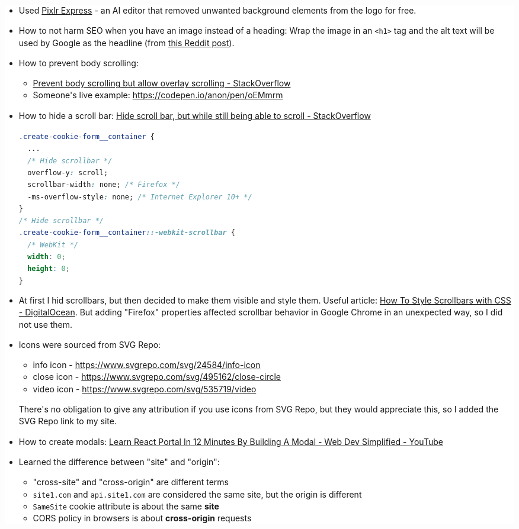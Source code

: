 - Used [Pixlr Express](https://pixlr.com/express/) - an AI editor that removed unwanted background elements from the logo for free.

- How to not harm SEO when you have an image instead of a heading: Wrap the image in an `<h1>` tag and the alt text will be used by Google as the headline (from [this Reddit post](https://www.reddit.com/r/web_design/comments/z4k3kb/comment/ixra1ff/?utm_source=share&utm_medium=web3x&utm_name=web3xcss&utm_term=1&utm_content=share_button)).

- How to prevent body scrolling:

  - [Prevent body scrolling but allow overlay scrolling - StackOverflow](https://stackoverflow.com/questions/9280258/prevent-body-scrolling-but-allow-overlay-scrolling)
  - Someone's live example: https://codepen.io/anon/pen/oEMmrm

- How to hide a scroll bar: [Hide scroll bar, but while still being able to scroll - StackOverflow](https://stackoverflow.com/a/49278385)

  ```css
  .create-cookie-form__container {
    ...
    /* Hide scrollbar */
    overflow-y: scroll;
    scrollbar-width: none; /* Firefox */
    -ms-overflow-style: none; /* Internet Explorer 10+ */
  }
  /* Hide scrollbar */
  .create-cookie-form__container::-webkit-scrollbar {
    /* WebKit */
    width: 0;
    height: 0;
  }
  ```

- At first I hid scrollbars, but then decided to make them visible and style them. Useful article: [How To Style Scrollbars with CSS - DigitalOcean](https://www.digitalocean.com/community/tutorials/css-scrollbars). But adding "Firefox" properties affected scrollbar behavior in Google Chrome in an unexpected way, so I did not use them.

- Icons were sourced from SVG Repo:

  - info icon - https://www.svgrepo.com/svg/24584/info-icon
  - close icon - https://www.svgrepo.com/svg/495162/close-circle
  - video icon - https://www.svgrepo.com/svg/535719/video

  There's no obligation to give any attribution if you use icons from SVG Repo, but they would appreciate this, so I added the SVG Repo link to my site.

- How to create modals: [Learn React Portal In 12 Minutes By Building A Modal - Web Dev Simplified - YouTube](https://www.youtube.com/watch?v=LyLa7dU5tp8)

- Learned the difference between "site" and "origin":

  - "cross-site" and "cross-origin" are different terms
  - `site1.com` and `api.site1.com` are considered the same site, but the origin is different
  - `SameSite` cookie attribute is about the same **site**
  - CORS policy in browsers is about **cross-origin** requests
